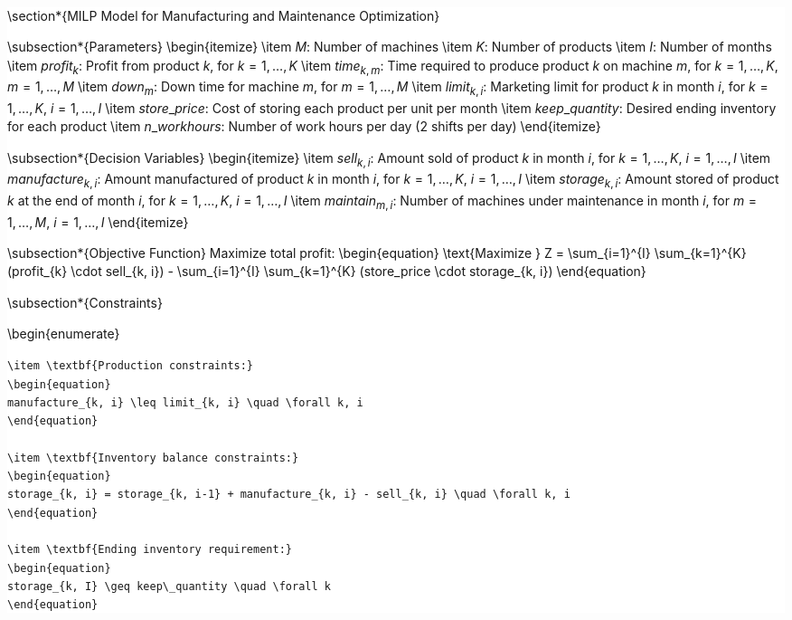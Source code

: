 \section*{MILP Model for Manufacturing and Maintenance Optimization}

\subsection*{Parameters}
\begin{itemize}
    \item $M$: Number of machines
    \item $K$: Number of products
    \item $I$: Number of months
    \item $profit_{k}$: Profit from product $k$, for $k = 1, \ldots, K$
    \item $time_{k, m}$: Time required to produce product $k$ on machine $m$, for $k = 1, \ldots, K$, $m = 1, \ldots, M$
    \item $down_{m}$: Down time for machine $m$, for $m = 1, \ldots, M$
    \item $limit_{k, i}$: Marketing limit for product $k$ in month $i$, for $k = 1, \ldots, K$, $i = 1, \ldots, I$
    \item $store\_price$: Cost of storing each product per unit per month
    \item $keep\_quantity$: Desired ending inventory for each product
    \item $n\_workhours$: Number of work hours per day (2 shifts per day)
\end{itemize}

\subsection*{Decision Variables}
\begin{itemize}
    \item $sell_{k, i}$: Amount sold of product $k$ in month $i$, for $k = 1, \ldots, K$, $i = 1, \ldots, I$
    \item $manufacture_{k, i}$: Amount manufactured of product $k$ in month $i$, for $k = 1, \ldots, K$, $i = 1, \ldots, I$
    \item $storage_{k, i}$: Amount stored of product $k$ at the end of month $i$, for $k = 1, \ldots, K$, $i = 1, \ldots, I$
    \item $maintain_{m, i}$: Number of machines under maintenance in month $i$, for $m = 1, \ldots, M$, $i = 1, \ldots, I$
\end{itemize}

\subsection*{Objective Function}
Maximize total profit:
\begin{equation}
\text{Maximize } Z = \sum_{i=1}^{I} \sum_{k=1}^{K} (profit_{k} \cdot sell_{k, i}) - \sum_{i=1}^{I} \sum_{k=1}^{K} (store\_price \cdot storage_{k, i})
\end{equation}

\subsection*{Constraints}

\begin{enumerate}

    \item \textbf{Production constraints:}
    \begin{equation}
    manufacture_{k, i} \leq limit_{k, i} \quad \forall k, i
    \end{equation}
    
    \item \textbf{Inventory balance constraints:}
    \begin{equation}
    storage_{k, i} = storage_{k, i-1} + manufacture_{k, i} - sell_{k, i} \quad \forall k, i
    \end{equation}
    
    \item \textbf{Ending inventory requirement:}
    \begin{equation}
    storage_{k, I} \geq keep\_quantity \quad \forall k
    \end{equation}
